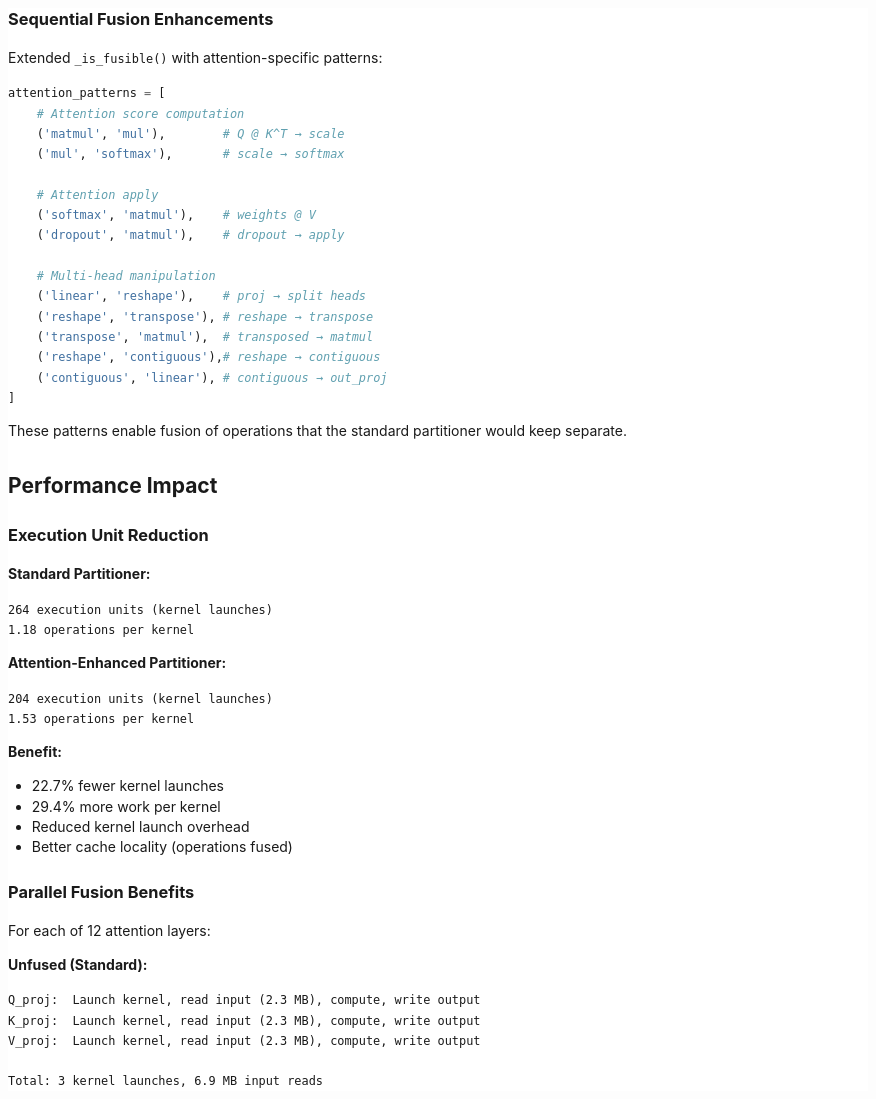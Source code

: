 ### Sequential Fusion Enhancements

Extended `_is_fusible()` with attention-specific patterns:

```python
attention_patterns = [
    # Attention score computation
    ('matmul', 'mul'),        # Q @ K^T → scale
    ('mul', 'softmax'),       # scale → softmax

    # Attention apply
    ('softmax', 'matmul'),    # weights @ V
    ('dropout', 'matmul'),    # dropout → apply

    # Multi-head manipulation
    ('linear', 'reshape'),    # proj → split heads
    ('reshape', 'transpose'), # reshape → transpose
    ('transpose', 'matmul'),  # transposed → matmul
    ('reshape', 'contiguous'),# reshape → contiguous
    ('contiguous', 'linear'), # contiguous → out_proj
]
```

These patterns enable fusion of operations that the standard partitioner would keep separate.

## Performance Impact

### Execution Unit Reduction

**Standard Partitioner:**
```
264 execution units (kernel launches)
1.18 operations per kernel
```

**Attention-Enhanced Partitioner:**
```
204 execution units (kernel launches)
1.53 operations per kernel
```

**Benefit:**
- 22.7% fewer kernel launches
- 29.4% more work per kernel
- Reduced kernel launch overhead
- Better cache locality (operations fused)

### Parallel Fusion Benefits

For each of 12 attention layers:

**Unfused (Standard):**
```
Q_proj:  Launch kernel, read input (2.3 MB), compute, write output
K_proj:  Launch kernel, read input (2.3 MB), compute, write output
V_proj:  Launch kernel, read input (2.3 MB), compute, write output

Total: 3 kernel launches, 6.9 MB input reads
```
